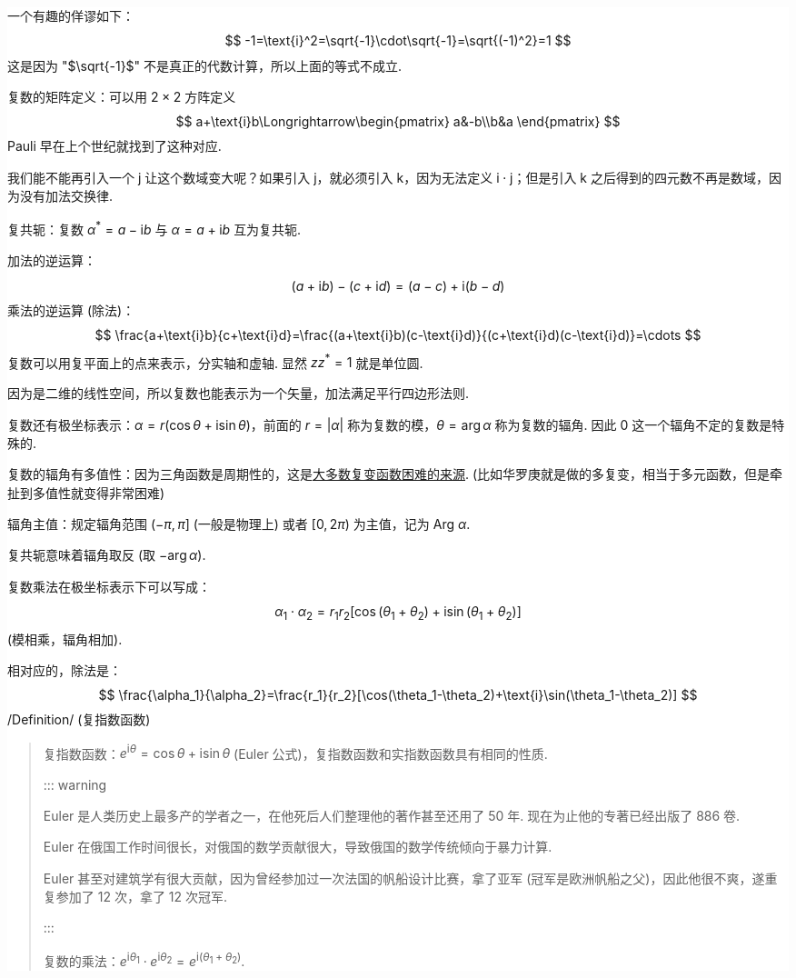 一个有趣的佯谬如下：
$$
-1=\text{i}^2=\sqrt{-1}\cdot\sqrt{-1}=\sqrt{(-1)^2}=1
$$
这是因为 "$\sqrt{-1}$" 不是真正的代数计算，所以上面的等式不成立.

复数的矩阵定义：可以用 $2\times2$ 方阵定义
$$
a+\text{i}b\Longrightarrow\begin{pmatrix}
a&-b\\b&a
\end{pmatrix}
$$
Pauli 早在上个世纪就找到了这种对应.

我们能不能再引入一个 $\text{j}$ 让这个数域变大呢？如果引入 $\text{j}$，就必须引入 $\text{k}$，因为无法定义 $\text{i}\cdot\text{j}$；但是引入 $\text{k}$ 之后得到的四元数不再是数域，因为没有加法交换律.

复共轭：复数 $\alpha^*=a-\text{i}b$ 与 $\alpha=a+\text{i}b$ 互为复共轭.

加法的逆运算：
$$
(a+\text{i}b)-(c+\text{i}d)=(a-c)+\text{i}(b-d)
$$
乘法的逆运算 (除法)：
$$
\frac{a+\text{i}b}{c+\text{i}d}=\frac{(a+\text{i}b)(c-\text{i}d)}{(c+\text{i}d)(c-\text{i}d)}=\cdots
$$
复数可以用复平面上的点来表示，分实轴和虚轴. 显然 $zz^*=1$ 就是单位圆.

因为是二维的线性空间，所以复数也能表示为一个矢量，加法满足平行四边形法则.

复数还有极坐标表示：$\alpha=r(\cos\theta+\text{i}\sin\theta)$，前面的 $r=|\alpha|$ 称为复数的模，$\theta=\arg\alpha$ 称为复数的辐角. 因此 $0$ 这一个辐角不定的复数是特殊的.

复数的辐角有多值性：因为三角函数是周期性的，这是<u>大多数复变函数困难的来源</u>. (比如华罗庚就是做的多复变，相当于多元函数，但是牵扯到多值性就变得非常困难)

辐角主值：规定辐角范围 $(-\pi,\pi]$ (一般是物理上) 或者 $[0,2\pi)$ 为主值，记为 $\text{Arg }\alpha$.

复共轭意味着辐角取反 (取 $-\arg\alpha$).

复数乘法在极坐标表示下可以写成：
$$
\alpha_1\cdot\alpha_2=r_1r_2[\cos(\theta_1+\theta_2)+\text{i}\sin(\theta_1+\theta_2)]
$$
(模相乘，辐角相加).

相对应的，除法是：
$$
\frac{\alpha_1}{\alpha_2}=\frac{r_1}{r_2}[\cos(\theta_1-\theta_2)+\text{i}\sin(\theta_1-\theta_2)]
$$
/Definition/ (复指数函数)

> 复指数函数：$e^{\text{i}\theta}=\cos\theta+\text{i}\sin\theta$ (Euler 公式)，复指数函数和实指数函数具有相同的性质.
>
> ::: warning
>
> Euler 是人类历史上最多产的学者之一，在他死后人们整理他的著作甚至还用了 50 年. 现在为止他的专著已经出版了 886 卷.
>
> Euler 在俄国工作时间很长，对俄国的数学贡献很大，导致俄国的数学传统倾向于暴力计算.
>
> Euler 甚至对建筑学有很大贡献，因为曾经参加过一次法国的帆船设计比赛，拿了亚军 (冠军是欧洲帆船之父)，因此他很不爽，遂重复参加了 12 次，拿了 12 次冠军.
>
> :::
>
> 复数的乘法：$e^{\text{i}\theta_1}\cdot e^{\text{i}\theta_2}=e^{\text{i}(\theta_1+\theta_2)}$.